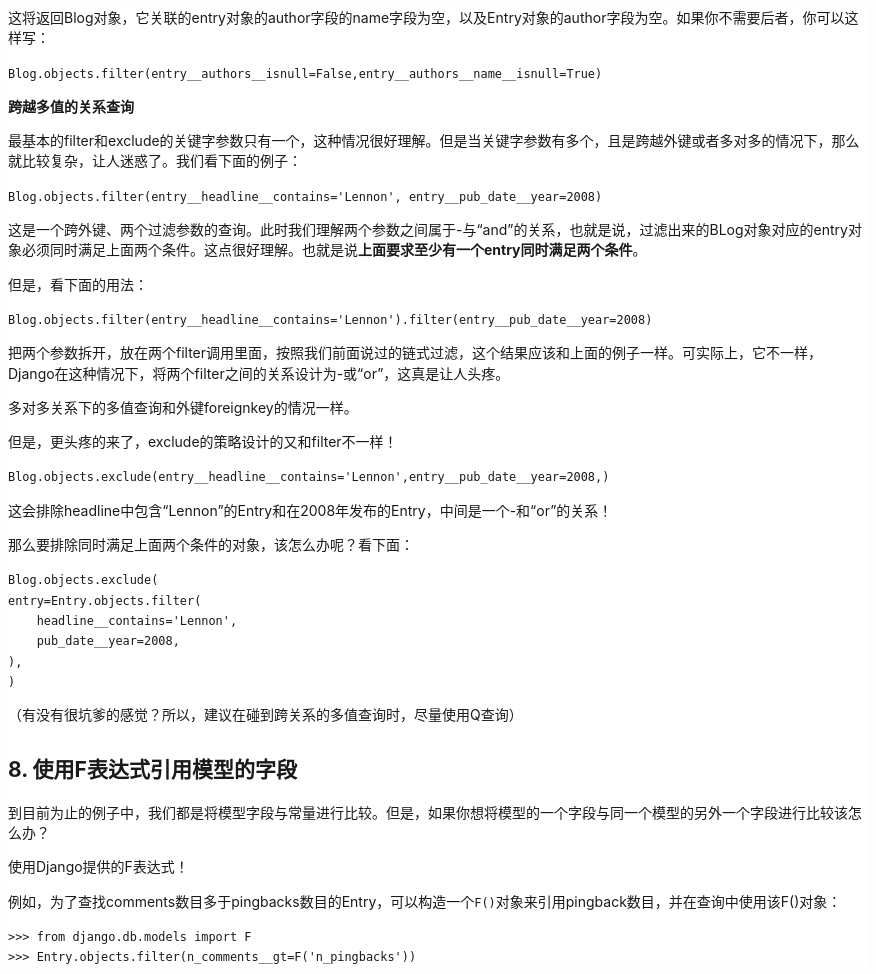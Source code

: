 这将返回Blog对象，它关联的entry对象的author字段的name字段为空，以及Entry对象的author字段为空。如果你不需要后者，你可以这样写：

```
Blog.objects.filter(entry__authors__isnull=False,entry__authors__name__isnull=True)
```

**跨越多值的关系查询**

最基本的filter和exclude的关键字参数只有一个，这种情况很好理解。但是当关键字参数有多个，且是跨越外键或者多对多的情况下，那么就比较复杂，让人迷惑了。我们看下面的例子：

```
Blog.objects.filter(entry__headline__contains='Lennon', entry__pub_date__year=2008)
```

这是一个跨外键、两个过滤参数的查询。此时我们理解两个参数之间属于-与“and”的关系，也就是说，过滤出来的BLog对象对应的entry对象必须同时满足上面两个条件。这点很好理解。也就是说**上面要求至少有一个entry同时满足两个条件**。

但是，看下面的用法：

```
Blog.objects.filter(entry__headline__contains='Lennon').filter(entry__pub_date__year=2008)
```

把两个参数拆开，放在两个filter调用里面，按照我们前面说过的链式过滤，这个结果应该和上面的例子一样。可实际上，它不一样，Django在这种情况下，将两个filter之间的关系设计为-或“or”，这真是让人头疼。

多对多关系下的多值查询和外键foreignkey的情况一样。

但是，更头疼的来了，exclude的策略设计的又和filter不一样！

```
Blog.objects.exclude(entry__headline__contains='Lennon',entry__pub_date__year=2008,)
```

这会排除headline中包含“Lennon”的Entry和在2008年发布的Entry，中间是一个-和“or”的关系！

那么要排除同时满足上面两个条件的对象，该怎么办呢？看下面：

```
Blog.objects.exclude(
entry=Entry.objects.filter(
    headline__contains='Lennon',
    pub_date__year=2008,
),
)
```

（有没有很坑爹的感觉？所以，建议在碰到跨关系的多值查询时，尽量使用Q查询）

## 8. 使用F表达式引用模型的字段

到目前为止的例子中，我们都是将模型字段与常量进行比较。但是，如果你想将模型的一个字段与同一个模型的另外一个字段进行比较该怎么办？

使用Django提供的F表达式！

例如，为了查找comments数目多于pingbacks数目的Entry，可以构造一个`F()`对象来引用pingback数目，并在查询中使用该F()对象：

```
>>> from django.db.models import F
>>> Entry.objects.filter(n_comments__gt=F('n_pingbacks'))
```
